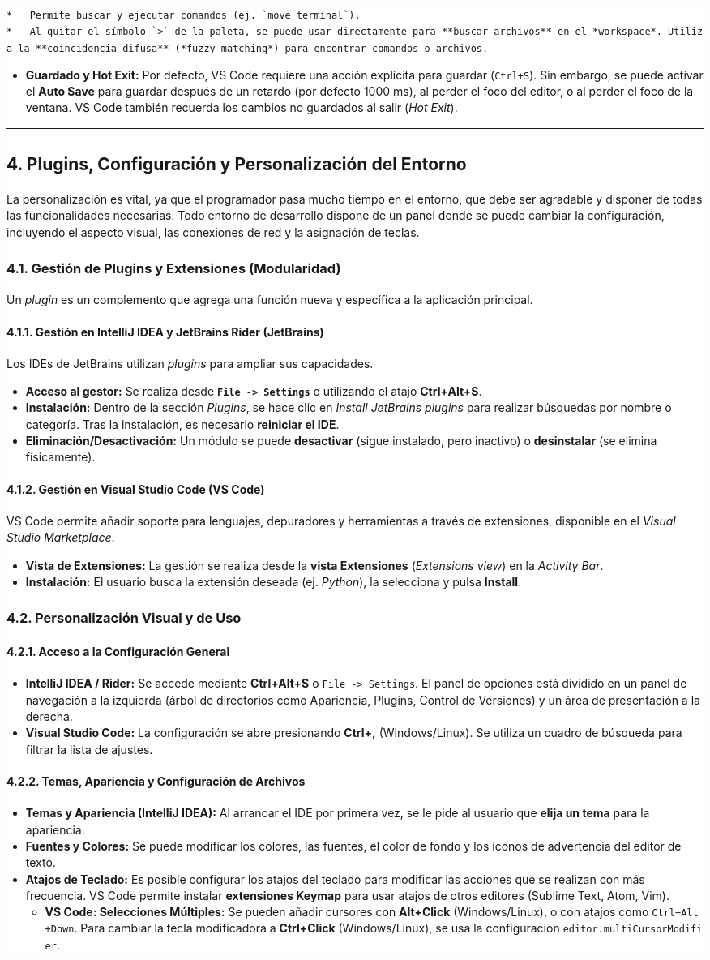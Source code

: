     *   Permite buscar y ejecutar comandos (ej. `move terminal`).
    *   Al quitar el símbolo `>` de la paleta, se puede usar directamente para **buscar archivos** en el *workspace*. Utiliza la **coincidencia difusa** (*fuzzy matching*) para encontrar comandos o archivos.
*   **Guardado y Hot Exit:** Por defecto, VS Code requiere una acción explícita para guardar (`Ctrl+S`). Sin embargo, se puede activar el **Auto Save** para guardar después de un retardo (por defecto 1000 ms), al perder el foco del editor, o al perder el foco de la ventana. VS Code también recuerda los cambios no guardados al salir (*Hot Exit*).

---

## 4. Plugins, Configuración y Personalización del Entorno

La personalización es vital, ya que el programador pasa mucho tiempo en el entorno, que debe ser agradable y disponer de todas las funcionalidades necesarias. Todo entorno de desarrollo dispone de un panel donde se puede cambiar la configuración, incluyendo el aspecto visual, las conexiones de red y la asignación de teclas.

### 4.1. Gestión de Plugins y Extensiones (Modularidad)

Un *plugin* es un complemento que agrega una función nueva y específica a la aplicación principal.

#### 4.1.1. Gestión en IntelliJ IDEA y JetBrains Rider (JetBrains)
Los IDEs de JetBrains utilizan *plugins* para ampliar sus capacidades.
*   **Acceso al gestor:** Se realiza desde **`File -> Settings`** o utilizando el atajo **Ctrl+Alt+S**.
*   **Instalación:** Dentro de la sección *Plugins*, se hace clic en *Install JetBrains plugins* para realizar búsquedas por nombre o categoría. Tras la instalación, es necesario **reiniciar el IDE**.
*   **Eliminación/Desactivación:** Un módulo se puede **desactivar** (sigue instalado, pero inactivo) o **desinstalar** (se elimina físicamente).

#### 4.1.2. Gestión en Visual Studio Code (VS Code)
VS Code permite añadir soporte para lenguajes, depuradores y herramientas a través de extensiones, disponible en el *Visual Studio Marketplace*.
*   **Vista de Extensiones:** La gestión se realiza desde la **vista Extensiones** (*Extensions view*) en la *Activity Bar*.
*   **Instalación:** El usuario busca la extensión deseada (ej. *Python*), la selecciona y pulsa **Install**.

### 4.2. Personalización Visual y de Uso

#### 4.2.1. Acceso a la Configuración General
*   **IntelliJ IDEA / Rider:** Se accede mediante **Ctrl+Alt+S** o `File -> Settings`. El panel de opciones está dividido en un panel de navegación a la izquierda (árbol de directorios como Apariencia, Plugins, Control de Versiones) y un área de presentación a la derecha.
*   **Visual Studio Code:** La configuración se abre presionando **Ctrl+,** (Windows/Linux). Se utiliza un cuadro de búsqueda para filtrar la lista de ajustes.

#### 4.2.2. Temas, Apariencia y Configuración de Archivos
*   **Temas y Apariencia (IntelliJ IDEA):** Al arrancar el IDE por primera vez, se le pide al usuario que **elija un tema** para la apariencia.
*   **Fuentes y Colores:** Se puede modificar los colores, las fuentes, el color de fondo y los iconos de advertencia del editor de texto.
*   **Atajos de Teclado:** Es posible configurar los atajos del teclado para modificar las acciones que se realizan con más frecuencia. VS Code permite instalar **extensiones Keymap** para usar atajos de otros editores (Sublime Text, Atom, Vim).
    *   **VS Code: Selecciones Múltiples:** Se pueden añadir cursores con **Alt+Click** (Windows/Linux), o con atajos como `Ctrl+Alt+Down`. Para cambiar la tecla modificadora a **Ctrl+Click** (Windows/Linux), se usa la configuración `editor.multiCursorModifier`.
